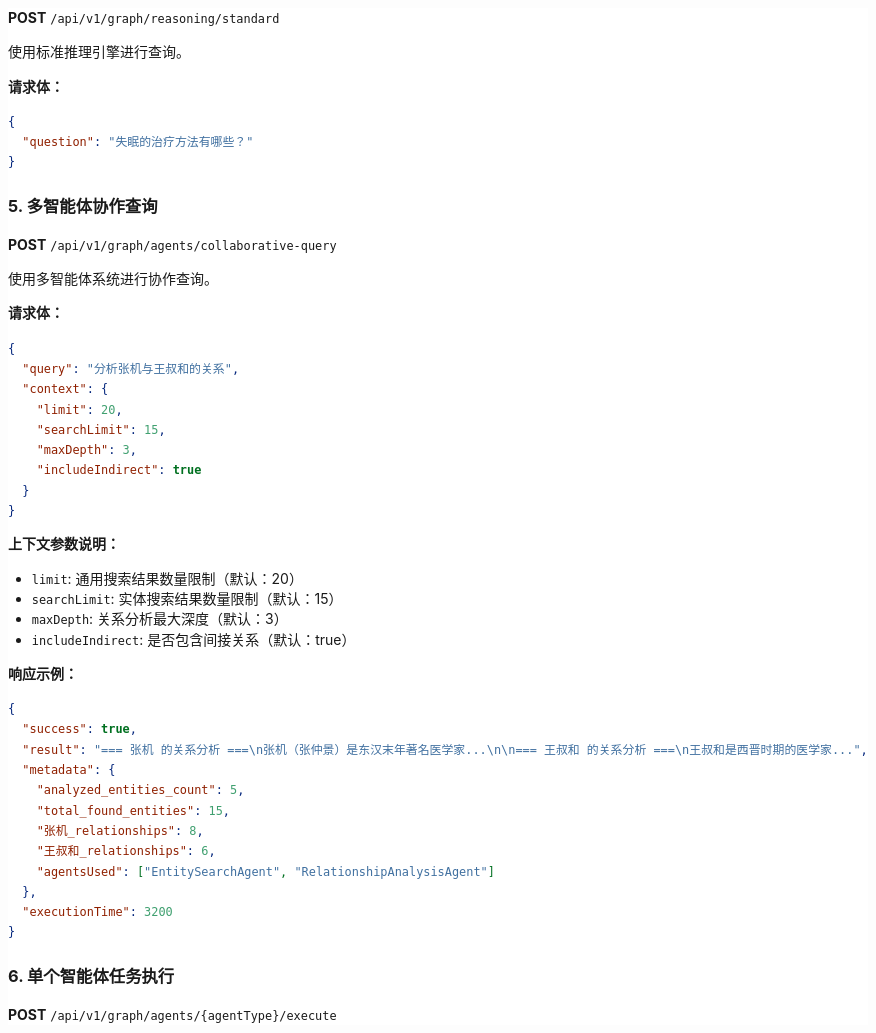**POST** `/api/v1/graph/reasoning/standard`

使用标准推理引擎进行查询。

**请求体：**
```json
{
  "question": "失眠的治疗方法有哪些？"
}
```

### 5. 多智能体协作查询

**POST** `/api/v1/graph/agents/collaborative-query`

使用多智能体系统进行协作查询。

**请求体：**
```json
{
  "query": "分析张机与王叔和的关系",
  "context": {
    "limit": 20,
    "searchLimit": 15,
    "maxDepth": 3,
    "includeIndirect": true
  }
}
```

**上下文参数说明：**
- `limit`: 通用搜索结果数量限制（默认：20）
- `searchLimit`: 实体搜索结果数量限制（默认：15）
- `maxDepth`: 关系分析最大深度（默认：3）
- `includeIndirect`: 是否包含间接关系（默认：true）

**响应示例：**
```json
{
  "success": true,
  "result": "=== 张机 的关系分析 ===\n张机（张仲景）是东汉末年著名医学家...\n\n=== 王叔和 的关系分析 ===\n王叔和是西晋时期的医学家...",
  "metadata": {
    "analyzed_entities_count": 5,
    "total_found_entities": 15,
    "张机_relationships": 8,
    "王叔和_relationships": 6,
    "agentsUsed": ["EntitySearchAgent", "RelationshipAnalysisAgent"]
  },
  "executionTime": 3200
}
```

### 6. 单个智能体任务执行

**POST** `/api/v1/graph/agents/{agentType}/execute`
